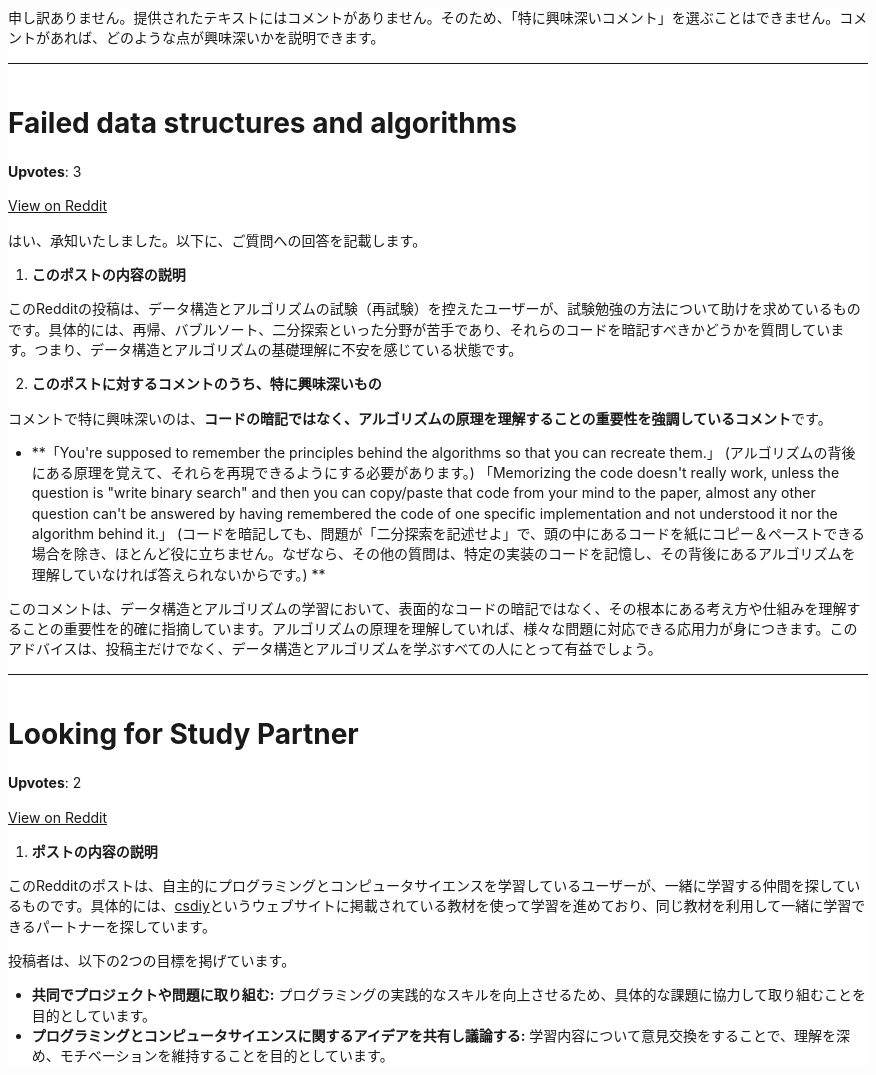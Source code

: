 申し訳ありません。提供されたテキストにはコメントがありません。そのため、「特に興味深いコメント」を選ぶことはできません。コメントがあれば、どのような点が興味深いかを説明できます。


---

# Failed data structures and algorithms

**Upvotes**: 3



[View on Reddit](https://www.reddit.com/r/learnprogramming/comments/1jevfzs/failed_data_structures_and_algorithms/)

はい、承知いたしました。以下に、ご質問への回答を記載します。

1.  **このポストの内容の説明**

このRedditの投稿は、データ構造とアルゴリズムの試験（再試験）を控えたユーザーが、試験勉強の方法について助けを求めているものです。具体的には、再帰、バブルソート、二分探索といった分野が苦手であり、それらのコードを暗記すべきかどうかを質問しています。つまり、データ構造とアルゴリズムの基礎理解に不安を感じている状態です。

2.  **このポストに対するコメントのうち、特に興味深いもの**

コメントで特に興味深いのは、**コードの暗記ではなく、アルゴリズムの原理を理解することの重要性を強調しているコメント**です。

*   **「You're supposed to remember the principles behind the algorithms so that you can recreate them.」 (アルゴリズムの背後にある原理を覚えて、それらを再現できるようにする必要があります。)
    「Memorizing the code doesn't really work, unless the question is "write binary search" and then you can copy/paste that code from your mind to the paper, almost any other question can't be answered by having remembered the code of one specific implementation and not understood it nor the algorithm behind it.」 (コードを暗記しても、問題が「二分探索を記述せよ」で、頭の中にあるコードを紙にコピー＆ペーストできる場合を除き、ほとんど役に立ちません。なぜなら、その他の質問は、特定の実装のコードを記憶し、その背後にあるアルゴリズムを理解していなければ答えられないからです。)
    **

このコメントは、データ構造とアルゴリズムの学習において、表面的なコードの暗記ではなく、その根本にある考え方や仕組みを理解することの重要性を的確に指摘しています。アルゴリズムの原理を理解していれば、様々な問題に対応できる応用力が身につきます。このアドバイスは、投稿主だけでなく、データ構造とアルゴリズムを学ぶすべての人にとって有益でしょう。


---

# Looking for Study Partner

**Upvotes**: 2



[View on Reddit](https://www.reddit.com/r/learnprogramming/comments/1jevzpp/looking_for_study_partner/)

1.  **ポストの内容の説明**

このRedditのポストは、自主的にプログラミングとコンピュータサイエンスを学習しているユーザーが、一緒に学習する仲間を探しているものです。具体的には、[csdiy](https://csdiy.wiki/en/)というウェブサイトに掲載されている教材を使って学習を進めており、同じ教材を利用して一緒に学習できるパートナーを探しています。

投稿者は、以下の2つの目標を掲げています。

*   **共同でプロジェクトや問題に取り組む:** プログラミングの実践的なスキルを向上させるため、具体的な課題に協力して取り組むことを目的としています。
*   **プログラミングとコンピュータサイエンスに関するアイデアを共有し議論する:** 学習内容について意見交換をすることで、理解を深め、モチベーションを維持することを目的としています。
